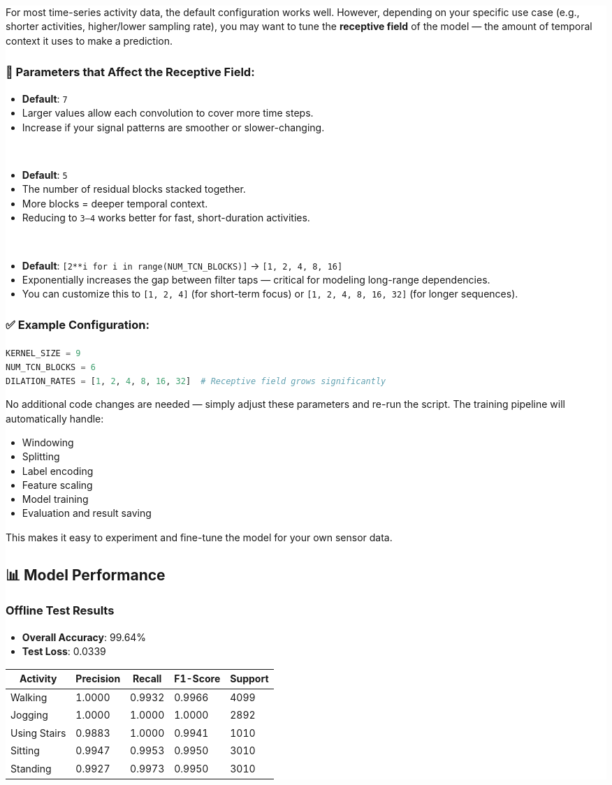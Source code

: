 For most time-series activity data, the default configuration works well. However, depending on your specific use case (e.g., shorter activities, higher/lower sampling rate), you may want to tune the **receptive field** of the model — the amount of temporal context it uses to make a prediction.

### 🧩 Parameters that Affect the Receptive Field:



- **Default**: `7`
- Larger values allow each convolution to cover more time steps.
- Increase if your signal patterns are smoother or slower-changing.

<br/>

- **Default**: `5`
- The number of residual blocks stacked together.
- More blocks = deeper temporal context.
- Reducing to `3–4` works better for fast, short-duration activities.

<br/>

- **Default**: `[2**i for i in range(NUM_TCN_BLOCKS)]` → `[1, 2, 4, 8, 16]`
- Exponentially increases the gap between filter taps — critical for modeling long-range dependencies.
- You can customize this to `[1, 2, 4]` (for short-term focus) or `[1, 2, 4, 8, 16, 32]` (for longer sequences).

### ✅ Example Configuration:

```python
KERNEL_SIZE = 9
NUM_TCN_BLOCKS = 6
DILATION_RATES = [1, 2, 4, 8, 16, 32]  # Receptive field grows significantly
```

No additional code changes are needed — simply adjust these parameters and re-run the script. The training pipeline will automatically handle:

- Windowing
- Splitting
- Label encoding
- Feature scaling
- Model training
- Evaluation and result saving

This makes it easy to experiment and fine-tune the model for your own sensor data.

## 📊 Model Performance

### Offline Test Results

- **Overall Accuracy**: 99.64%
- **Test Loss**: 0.0339

| Activity     | Precision | Recall | F1-Score | Support |
| ------------ | --------- | ------ | -------- | ------- |
| Walking      | 1.0000    | 0.9932 | 0.9966   | 4099    |
| Jogging      | 1.0000    | 1.0000 | 1.0000   | 2892    |
| Using Stairs | 0.9883    | 1.0000 | 0.9941   | 1010    |
| Sitting      | 0.9947    | 0.9953 | 0.9950   | 3010    |
| Standing     | 0.9927    | 0.9973 | 0.9950   | 3010    |
